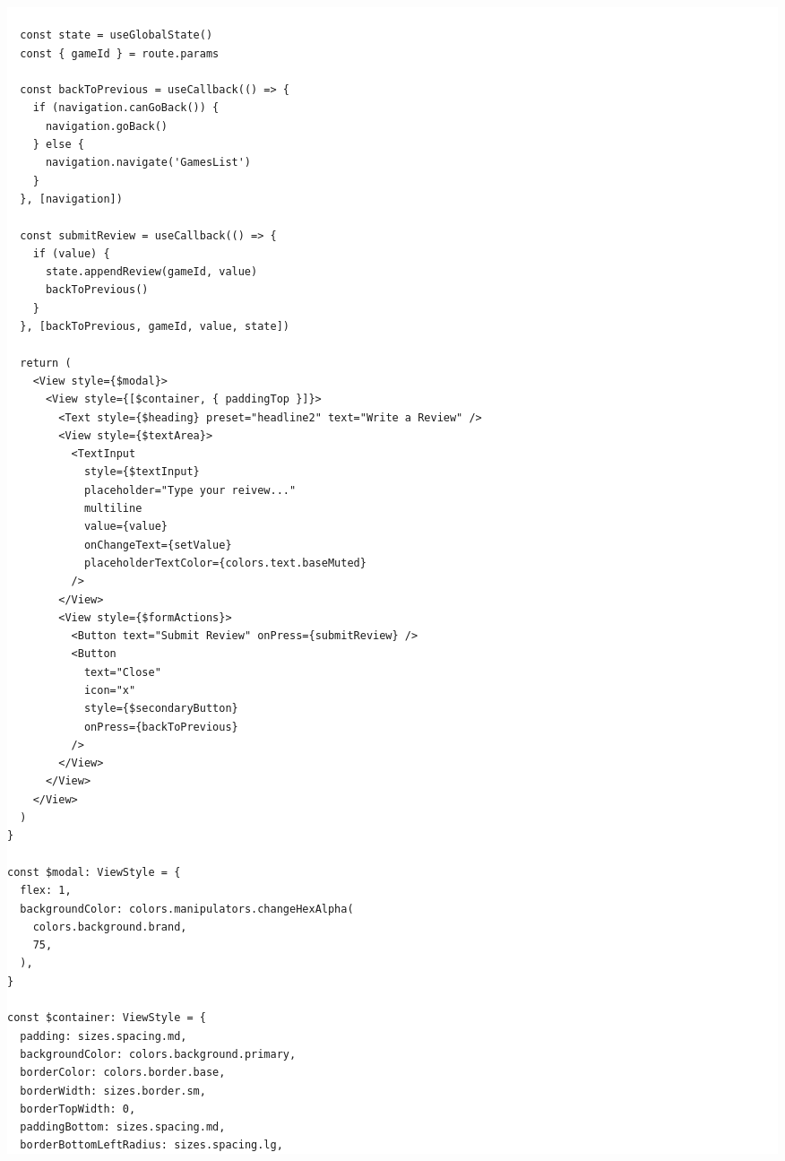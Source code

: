 ```tsx

  const state = useGlobalState()
  const { gameId } = route.params

  const backToPrevious = useCallback(() => {
    if (navigation.canGoBack()) {
      navigation.goBack()
    } else {
      navigation.navigate('GamesList')
    }
  }, [navigation])

  const submitReview = useCallback(() => {
    if (value) {
      state.appendReview(gameId, value)
      backToPrevious()
    }
  }, [backToPrevious, gameId, value, state])

  return (
    <View style={$modal}>
      <View style={[$container, { paddingTop }]}>
        <Text style={$heading} preset="headline2" text="Write a Review" />
        <View style={$textArea}>
          <TextInput
            style={$textInput}
            placeholder="Type your reivew..."
            multiline
            value={value}
            onChangeText={setValue}
            placeholderTextColor={colors.text.baseMuted}
          />
        </View>
        <View style={$formActions}>
          <Button text="Submit Review" onPress={submitReview} />
          <Button
            text="Close"
            icon="x"
            style={$secondaryButton}
            onPress={backToPrevious}
          />
        </View>
      </View>
    </View>
  )
}

const $modal: ViewStyle = {
  flex: 1,
  backgroundColor: colors.manipulators.changeHexAlpha(
    colors.background.brand,
    75,
  ),
}

const $container: ViewStyle = {
  padding: sizes.spacing.md,
  backgroundColor: colors.background.primary,
  borderColor: colors.border.base,
  borderWidth: sizes.border.sm,
  borderTopWidth: 0,
  paddingBottom: sizes.spacing.md,
  borderBottomLeftRadius: sizes.spacing.lg,
```